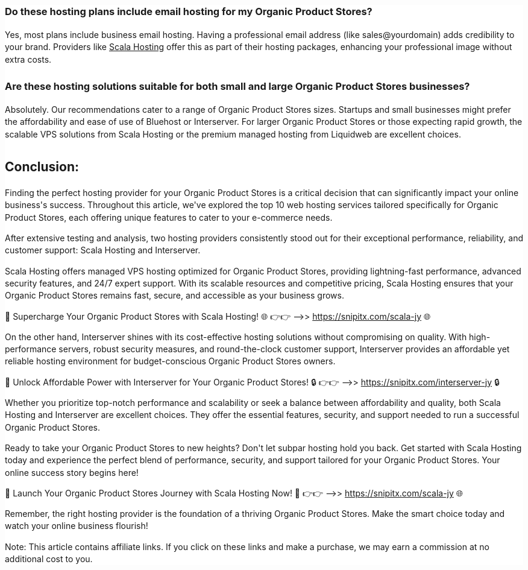 ### Do these hosting plans include email hosting for my Organic Product Stores? 
Yes, most plans include business email hosting. Having a professional email address (like sales@yourdomain) adds credibility to your brand. Providers like [Scala Hosting](https://snipitx.com/scala-jy) offer this as part of their hosting packages, enhancing your professional image without extra costs.

### Are these hosting solutions suitable for both small and large Organic Product Stores businesses? 
Absolutely. Our recommendations cater to a range of Organic Product Stores sizes. Startups and small businesses might prefer the affordability and ease of use of Bluehost or Interserver. For larger Organic Product Stores or those expecting rapid growth, the scalable VPS solutions from Scala Hosting or the premium managed hosting from Liquidweb are excellent choices.

## Conclusion:

Finding the perfect hosting provider for your Organic Product Stores is a critical decision that can significantly impact your online business's success. Throughout this article, we've explored the top 10 web hosting services tailored specifically for Organic Product Stores, each offering unique features to cater to your e-commerce needs.

After extensive testing and analysis, two hosting providers consistently stood out for their exceptional performance, reliability, and customer support: Scala Hosting and Interserver.

Scala Hosting offers managed VPS hosting optimized for Organic Product Stores, providing lightning-fast performance, advanced security features, and 24/7 expert support. With its scalable resources and competitive pricing, Scala Hosting ensures that your Organic Product Stores remains fast, secure, and accessible as your business grows.

🚀 Supercharge Your Organic Product Stores with Scala Hosting! 🌐
👉👉 -->> https://snipitx.com/scala-jy 🌐

On the other hand, Interserver shines with its cost-effective hosting solutions without compromising on quality. With high-performance servers, robust security measures, and round-the-clock customer support, Interserver provides an affordable yet reliable hosting environment for budget-conscious Organic Product Stores owners.

💸 Unlock Affordable Power with Interserver for Your Organic Product Stores! 🔒
👉👉 -->> https://snipitx.com/interserver-jy 🔒

Whether you prioritize top-notch performance and scalability or seek a balance between affordability and quality, both Scala Hosting and Interserver are excellent choices. They offer the essential features, security, and support needed to run a successful Organic Product Stores.

Ready to take your Organic Product Stores to new heights? Don't let subpar hosting hold you back. Get started with Scala Hosting today and experience the perfect blend of performance, security, and support tailored for your Organic Product Stores. Your online success story begins here!

🚀 Launch Your Organic Product Stores Journey with Scala Hosting Now! 🌟
👉👉 -->> https://snipitx.com/scala-jy 🌐

Remember, the right hosting provider is the foundation of a thriving Organic Product Stores. Make the smart choice today and watch your online business flourish!

Note: This article contains affiliate links. If you click on these links and make a purchase, we may earn a commission at no additional cost to you.